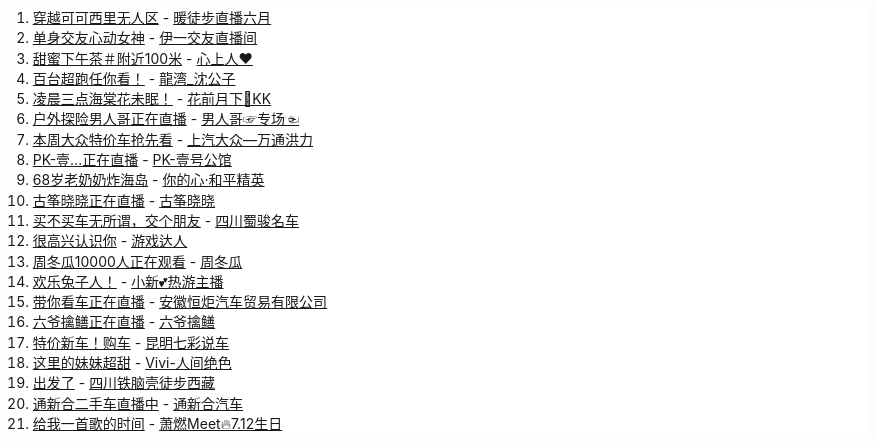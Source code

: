 1. [穿越可可西里无人区](https://webcast.amemv.com/webcast/reflow/6983459644240874279) - [暖徒步直播六月](https://www.iesdouyin.com/share/user/1648891807672487?sec_uid=MS4wLjABAAAALjk_Zs-FjZN0yKsnCpsKCkIpyp8WRjrR0g381k_u7ODLPFhm21BzKE5FumjmOOob)
1. [单身交友心动女神](https://webcast.amemv.com/webcast/reflow/6983459507385027369) - [伊一交友直播间](https://www.iesdouyin.com/share/user/68110670248?sec_uid=MS4wLjABAAAA-QZOp3TWPLSf9yZ3mY2r8Eh1BQPi39mXh9VHFe4kMfs)
1. [甜蜜下午茶＃附近100米](https://webcast.amemv.com/webcast/reflow/6983513846145141538) - [心上人❤️](https://www.iesdouyin.com/share/user/98462446585?sec_uid=MS4wLjABAAAAbREt4bSSrwwRXTkadCw4kYkb0EIWZy0F3jBxzsovbaY)
1. [百台超跑任你看！](https://webcast.amemv.com/webcast/reflow/6983528135962692355) - [龍湾_沈公子](https://www.iesdouyin.com/share/user/95886383886?sec_uid=MS4wLjABAAAAm5MPMb89WCIbSJClYJx-OC7vxpY27yyW2DHvz64HaAk)
1. [凌晨三点海棠花未眠！](https://webcast.amemv.com/webcast/reflow/6983513812850805511) - [花前月下🍃KK](https://www.iesdouyin.com/share/user/2129117266328907?sec_uid=MS4wLjABAAAAkaVEMBOudFjHJyH10OL-zsVIpNKif-WqVpTHEMNYVUIiXTWd39yRaKh1LnkvCHzY)
1. [户外探险男人哥正在直播](https://webcast.amemv.com/webcast/reflow/6983525893281008419) - [男人哥☞专场☜](https://www.iesdouyin.com/share/user/3544450058951527?sec_uid=MS4wLjABAAAAg8umCPEr5flI0xXK3d4_GJQFBEFN7xNFFmCWrQ-M15vOeGgthZdnR8q0T8Zl4UPw)
1. [本周大众特价车抢先看](https://webcast.amemv.com/webcast/reflow/6983524836198992673) - [上汽大众—万通洪力](https://www.iesdouyin.com/share/user/111141618342?sec_uid=MS4wLjABAAAAeAbvijLGv20IxC7WM0JJ1fOVwNUL_Au67UU56mcbi6s)
1. [PK-壹...正在直播](https://webcast.amemv.com/webcast/reflow/6983466452200344355) - [PK-壹号公馆](https://www.iesdouyin.com/share/user/109957620920?sec_uid=MS4wLjABAAAAVEtZ6v30TM6Dkzt1G7o5cCjupmjjvSnQpLRoEkGFYjQ)
1. [68岁老奶奶炸海岛](https://webcast.amemv.com/webcast/reflow/6983529252733864741) - [你的心·和平精英](https://www.iesdouyin.com/share/user/3905082107894589?sec_uid=MS4wLjABAAAAONwV225kQf0rgfrd-Zww6jSVC_x1427CAc2j8qMPLsBv7ZI0iKsacUnHe7azs-dy)
1. [古筝晓晓正在直播](https://webcast.amemv.com/webcast/reflow/6983522889366948648) - [古筝晓晓](https://www.iesdouyin.com/share/user/71374888801?sec_uid=MS4wLjABAAAA_o6trdshkYQHYIPSWIcUE_7iqKmdBLkh1eNe-wDxf-I)
1. [买不买车无所谓，交个朋友](https://webcast.amemv.com/webcast/reflow/6983537791426759462) - [四川蜀骏名车](https://www.iesdouyin.com/share/user/69357481432?sec_uid=MS4wLjABAAAAo5-qafIBwjb7J39eB_HtSqcqKGTqMQj8cjFEP6DqKf4)
1. [很高兴认识你](https://webcast.amemv.com/webcast/reflow/6983435945836120847) - [游戏达人](https://www.iesdouyin.com/share/user/553751281927987?sec_uid=MS4wLjABAAAAe-plcAgNY0WSoQi9CzP1drLk9z9xPk2z9tL6QMsVR_g)
1. [周冬瓜10000人正在观看](https://webcast.amemv.com/webcast/reflow/6983513802423667467) - [周冬瓜](https://www.iesdouyin.com/share/user/61060531029?sec_uid=MS4wLjABAAAAnAxeBYRFXAR5PWeYv6-2Mi7g0v5u6M8Q_VjvoFUsNKc)
1. [欢乐兔子人！](https://webcast.amemv.com/webcast/reflow/6983455339739974430) - [小新💕热游主播](https://www.iesdouyin.com/share/user/2304173188591120?sec_uid=MS4wLjABAAAAa9UG1ebzalWiBi94YOdm7zwfLkXMMzN_R0PyYoy_tdkQIG6Ts_p7y-6qluTA7v7A)
1. [带你看车正在直播](https://webcast.amemv.com/webcast/reflow/6983519008469650217) - [安徽恒炬汽车贸易有限公司](https://www.iesdouyin.com/share/user/4349302984418275?sec_uid=MS4wLjABAAAAI65VgwZIHe_F6oru-ixWHIrIMvwGkcjjDjyORtcBc3k-t68me8cYs4sk6l2kOnid)
1. [六爷擒鳝正在直播](https://webcast.amemv.com/webcast/reflow/6983511205050665768) - [六爷擒鳝](https://www.iesdouyin.com/share/user/2305035450212407?sec_uid=MS4wLjABAAAAEimeE7VmhZNt2UoJo3AhBSv-ct_HsdmWRD5zyv_exZWGPN80kvri5JTCXEQXSoon)
1. [特价新车！购车](https://webcast.amemv.com/webcast/reflow/6983529225445788423) - [昆明七彩说车](https://www.iesdouyin.com/share/user/1865231103952798?sec_uid=MS4wLjABAAAArXgTyxWFvnmx2w-tSlMMPrYP0KqdTrkl10yTAb65Db5P2VwhuQ8Zy0NxJu5pYq4e)
1. [这里的妹妹超甜](https://webcast.amemv.com/webcast/reflow/6983467211989977869) - [Vivi-人间绝色](https://www.iesdouyin.com/share/user/79711524515?sec_uid=MS4wLjABAAAAvhmutDDi9KBhdsCPC9J0igWTsJ1fq0whdxH0iK3j3C4)
1. [出发了](https://webcast.amemv.com/webcast/reflow/6983525809856252680) - [四川铁脑壳徒步西藏](https://www.iesdouyin.com/share/user/769299080297352?sec_uid=MS4wLjABAAAABSpCQ34DmtMR4jiCziWLmxLMY-37jqvB3jSwioDtNbg)
1. [通新合二手车直播中](https://webcast.amemv.com/webcast/reflow/6983528796536277768) - [通新合汽车](https://www.iesdouyin.com/share/user/422626642637115?sec_uid=MS4wLjABAAAA5UuMaTM7dZhVuw73cyu8_hePj8hkHLdzIy9bUVNzo_U)
1. [给我一首歌的时间](https://webcast.amemv.com/webcast/reflow/6983531421159721766) - [萧燃Meet🔥7.12生日](https://www.iesdouyin.com/share/user/110961251426?sec_uid=MS4wLjABAAAAOnekkNoeJ9QWQRmgGUY2kEUdyIDtNwxXEVo1L9JygwM)